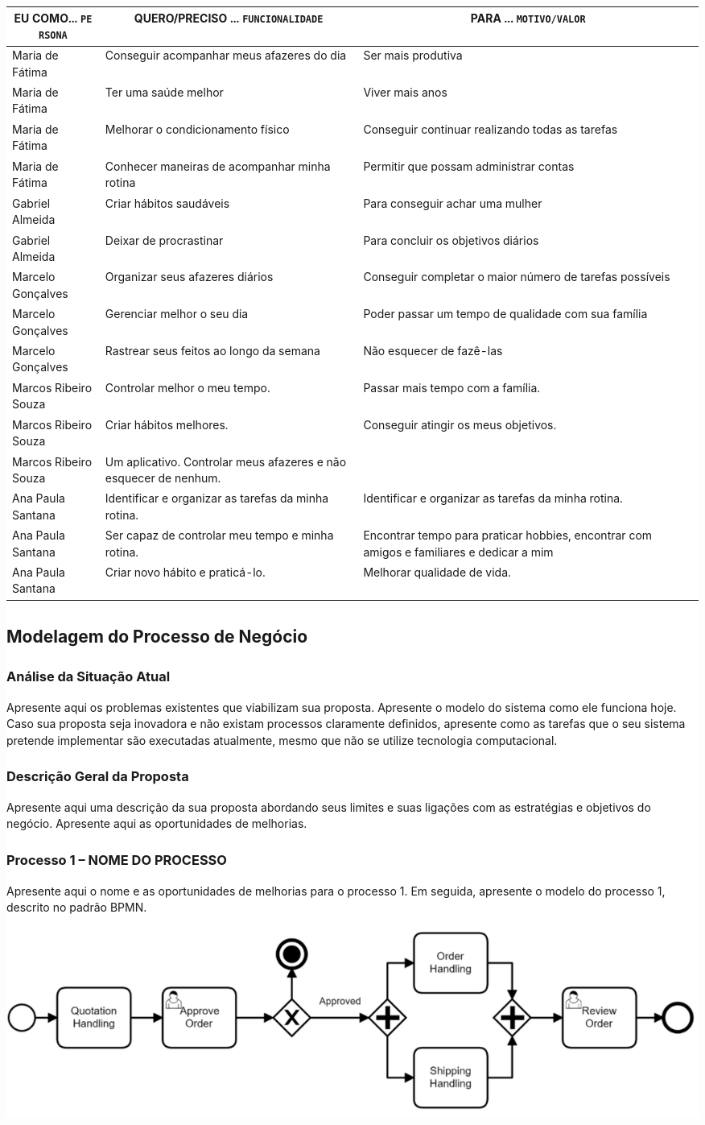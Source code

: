 |EU COMO... `PERSONA`| QUERO/PRECISO ... `FUNCIONALIDADE` |PARA ... `MOTIVO/VALOR`                       |
|--------------------|------------------------------------|----------------------------------------------|
|Maria de Fátima      | Conseguir acompanhar meus afazeres do dia   | Ser mais produtiva                    |
|Maria de Fátima      | Ter uma saúde melhor                         | Viver mais anos                      |
|Maria de Fátima      | Melhorar o condicionamento físico | Conseguir continuar realizando todas as tarefas |
|Maria de Fátima      | Conhecer maneiras de acompanhar minha rotina | Permitir que possam administrar contas |
|Gabriel Almeida      | Criar hábitos saudáveis             | Para conseguir achar uma mulher                |
|Gabriel Almeida      | Deixar de procrastinar                  | Para concluir os objetivos diários  |
|Marcelo Gonçalves    | Organizar seus afazeres diários | Conseguir completar o maior número de tarefas possíveis |
|Marcelo Gonçalves    | Gerenciar melhor o seu dia | Poder passar um tempo de qualidade com sua família  |
|Marcelo Gonçalves    | Rastrear seus feitos ao longo da semana | Não esquecer de fazê-las               |
|Marcos Ribeiro Souza | Controlar melhor o meu tempo. | Passar mais tempo com a família.  |
|Marcos Ribeiro Souza | Criar hábitos melhores. | Conseguir atingir os meus objetivos.            |
|Marcos Ribeiro Souza | Um aplicativo. Controlar meus afazeres e não esquecer de nenhum.  |
|Ana Paula Santana    | Identificar e organizar as tarefas da minha rotina. | Identificar e organizar as tarefas da minha rotina. |
|Ana Paula Santana    | Ser capaz de controlar meu tempo e minha rotina. | Encontrar tempo para praticar hobbies, encontrar com amigos e familiares e dedicar a mim |
|Ana Paula Santana    | Criar novo hábito e praticá-lo. | Melhorar qualidade de vida.  |


## Modelagem do Processo de Negócio 

### Análise da Situação Atual

Apresente aqui os problemas existentes que viabilizam sua proposta. Apresente o modelo do sistema como ele funciona hoje. Caso sua proposta seja inovadora e não existam processos claramente definidos, apresente como as tarefas que o seu sistema pretende implementar são executadas atualmente, mesmo que não se utilize tecnologia computacional. 

### Descrição Geral da Proposta

Apresente aqui uma descrição da sua proposta abordando seus limites e suas ligações com as estratégias e objetivos do negócio. Apresente aqui as oportunidades de melhorias.

### Processo 1 – NOME DO PROCESSO

Apresente aqui o nome e as oportunidades de melhorias para o processo 1. Em seguida, apresente o modelo do processo 1, descrito no padrão BPMN. 

![Processo 1](img/02-bpmn-proc1.png)

